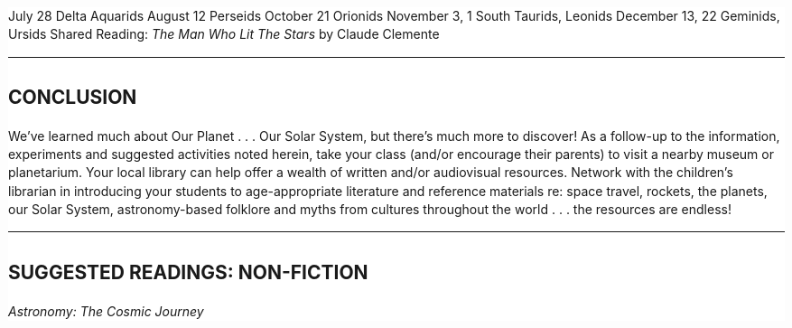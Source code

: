   </tr>
  <tr>
   <td>
    July 28
   </td>
   <td>
    Delta Aquarids
   </td>
  </tr>
  <tr>
   <td>
    August 12
   </td>
   <td>
    Perseids
   </td>
  </tr>
  <tr>
   <td>
    October 21
   </td>
   <td>
    Orionids
   </td>
  </tr>
  <tr>
   <td>
    November 3, 1
   </td>
   <td>
    South Taurids, Leonids
   </td>
  </tr>
  <tr>
   <td>
    December 13, 22
   </td>
   <td>
    Geminids, Ursids
   </td>
  </tr>
 </table>
 Shared Reading:
 <i>
  The Man Who Lit The Stars
 </i>
 by Claude Clemente
<hr/>
 <h2>
  CONCLUSION
 </h2>
 We’ve learned much about Our Planet . . .  Our Solar System, but there’s much more to discover! As a follow-up to the information, experiments and suggested activities noted herein, take your class (and/or encourage their parents) to visit a nearby museum or planetarium. Your local library can help offer a wealth of written and/or audiovisual resources. Network with the children’s librarian in introducing your students to age-appropriate literature and reference materials re: space travel, rockets, the planets, our Solar System, astronomy-based folklore and myths from cultures throughout the world . . .  the resources are endless!
<hr/>
 <h2>
  SUGGESTED READINGS: NON-FICTION
 </h2>
 <i>
  Astronomy: The Cosmic Journey